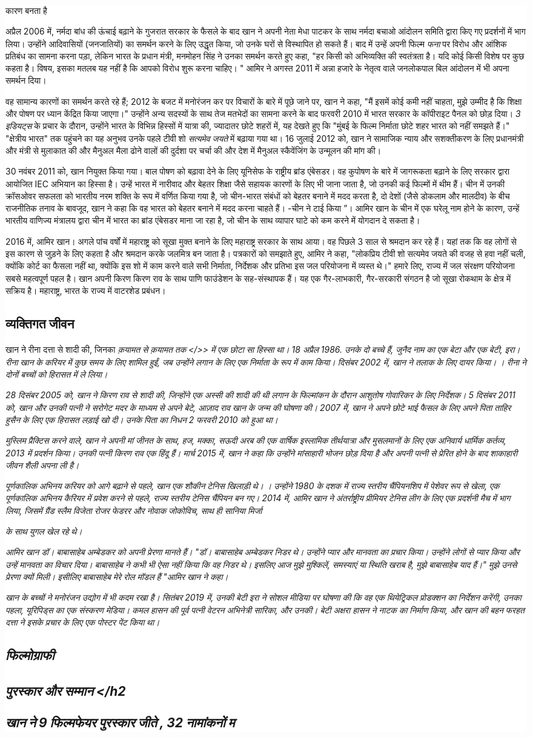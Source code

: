 कारण बनता है <p> अप्रैल 2006 में, नर्मदा बांध की ऊंचाई बढ़ाने के गुजरात सरकार के फैसले के बाद खान ने अपनी नेता मेधा पाटकर के साथ नर्मदा बचाओ आंदोलन समिति द्वारा किए गए प्रदर्शनों में भाग लिया। उन्होंने आदिवासियों (जनजातियों) का समर्थन करने के लिए उद्धृत किया, जो उनके घरों से विस्थापित हो सकते हैं। बाद में उन्हें अपनी फिल्म <i> फना </i> पर विरोध और आंशिक प्रतिबंध का सामना करना पड़ा, लेकिन भारत के प्रधान मंत्री, मनमोहन सिंह ने उनका समर्थन करते हुए कहा, "हर किसी को अभिव्यक्ति की स्वतंत्रता है। यदि कोई किसी विशेष पर कुछ कहता है। विषय, इसका मतलब यह नहीं है कि आपको विरोध शुरू करना चाहिए। " आमिर ने अगस्त 2011 में अन्ना हजारे के नेतृत्व वाले जनलोकपाल बिल आंदोलन में भी अपना समर्थन दिया। </p> <p> वह सामान्य कारणों का समर्थन करते रहे हैं; 2012 के बजट में मनोरंजन कर पर विचारों के बारे में पूछे जाने पर, खान ने कहा, "मैं इसमें कोई कमी नहीं चाहता, मुझे उम्मीद है कि शिक्षा और पोषण पर ध्यान केंद्रित किया जाएगा।" उन्होंने अन्य सदस्यों के साथ तेज मतभेदों का सामना करने के बाद फरवरी 2010 में भारत सरकार के कॉपीराइट पैनल को छोड़ दिया। <I> 3 इडियट्स </i> के प्रचार के दौरान, उन्होंने भारत के विभिन्न हिस्सों में यात्रा की, ज्यादातर छोटे शहरों में, यह देखते हुए कि "मुंबई के फिल्म निर्माता छोटे शहर भारत को नहीं समझते हैं।" "क्षेत्रीय भारत" तक पहुंचने का यह अनुभव उनके पहले टीवी शो <i> सत्यमेव जयते </i> में बढ़ाया गया था। 16 जुलाई 2012 को, खान ने सामाजिक न्याय और सशक्तीकरण के लिए प्रधानमंत्री और मंत्री से मुलाकात की और मैनुअल मैला ढोने वालों की दुर्दशा पर चर्चा की और देश में मैनुअल स्कैवेंजिंग के उन्मूलन की मांग की। </p> <p> 30 नवंबर 2011 को, खान नियुक्त किया गया। बाल पोषण को बढ़ावा देने के लिए यूनिसेफ के राष्ट्रीय ब्रांड एंबेसडर। वह कुपोषण के बारे में जागरूकता बढ़ाने के लिए सरकार द्वारा आयोजित IEC अभियान का हिस्सा है। उन्हें भारत में नारीवाद और बेहतर शिक्षा जैसे सहायक कारणों के लिए भी जाना जाता है, जो उनकी कई फिल्मों में थीम हैं। चीन में उनकी क्रॉसओवर सफलता को भारतीय नरम शक्ति के रूप में वर्णित किया गया है, जो चीन-भारत संबंधों को बेहतर बनाने में मदद करता है, दो देशों (जैसे डोकलाम और मालदीव) के बीच राजनीतिक तनाव के बावजूद, खान ने कहा कि वह भारत को बेहतर बनाने में मदद करना चाहते हैं। -चीन ने टाई किया ”। आमिर खान के चीन में एक घरेलू नाम होने के कारण, उन्हें भारतीय वाणिज्य मंत्रालय द्वारा चीन में भारत का ब्रांड एंबेसडर माना जा रहा है, जो चीन के साथ व्यापार घाटे को कम करने में योगदान दे सकता है। </p> <p> 2016 में, आमिर खान। अगले पांच वर्षों में महाराष्ट्र को सूखा मुक्त बनाने के लिए महाराष्ट्र सरकार के साथ आया। वह पिछले 3 साल से श्रमदान कर रहे हैं। यहां तक ​​कि वह लोगों से इस कारण से जुड़ने के लिए कहता है और श्रमदान करके जलमित्र बन जाता है। पत्रकारों को समझाते हुए, आमिर ने कहा, "लोकप्रिय टीवी शो सत्यमेव जयते की वजह से हवा नहीं चली, क्योंकि कोर्ट का फैसला नहीं था, क्योंकि इस शो में काम करने वाले सभी निर्माता, निर्देशक और प्रतिभा इस जल परियोजना में व्यस्त थे।" हमारे लिए, राज्य में जल संरक्षण परियोजना सबसे महत्वपूर्ण पहल है। खान अपनी किरण किरण राव के साथ पाणि फाउंडेशन के सह-संस्थापक हैं। यह एक गैर-लाभकारी, गैर-सरकारी संगठन है जो सूखा रोकथाम के क्षेत्र में सक्रिय है। महाराष्ट्र, भारत के राज्य में वाटरशेड प्रबंधन। </p> <h2> व्यक्तिगत जीवन </h2> <p> खान ने रीना दत्ता से शादी की, जिनका <i> क़यामत से क़यामत तक </>> में एक छोटा सा हिस्सा था। 18 अप्रैल 1986. उनके दो बच्चे हैं, जुनैद नाम का एक बेटा और एक बेटी, इरा। रीना खान के करियर में कुछ समय के लिए शामिल हुईं, जब उन्होंने <i> लगान </i> के लिए एक निर्माता के रूप में काम किया। दिसंबर 2002 में, खान ने तलाक के लिए दायर किया। । रीना ने दोनों बच्चों को हिरासत में ले लिया। </p> <p> 28 दिसंबर 2005 को, खान ने किरण राव से शादी की, जिन्होंने एक अस्सी की शादी की थी <i> लगान </i> के फिल्मांकन के दौरान आशुतोष गोवारिकर के लिए निर्देशक। 5 दिसंबर 2011 को, खान और उनकी पत्नी ने सरोगेट मदर के माध्यम से अपने बेटे, आज़ाद राव खान के जन्म की घोषणा की। 2007 में, खान ने अपने छोटे भाई फैसल के लिए अपने पिता ताहिर हुसैन के लिए एक हिरासत लड़ाई खो दी। उनके पिता का निधन 2 फरवरी 2010 को हुआ था। </p> <p> मुस्लिम प्रैक्टिस करने वाले, खान ने अपनी मां जीनत के साथ, हज, मक्का, सऊदी अरब की एक वार्षिक इस्लामिक तीर्थयात्रा और मुसलमानों के लिए एक अनिवार्य धार्मिक कर्तव्य, 2013 में प्रदर्शन किया। उनकी पत्नी किरण राव एक हिंदू हैं। मार्च 2015 में, खान ने कहा कि उन्होंने मांसाहारी भोजन छोड़ दिया है और अपनी पत्नी से प्रेरित होने के बाद शाकाहारी जीवन शैली अपना ली है। </p> <p> पूर्णकालिक अभिनय करियर को आगे बढ़ाने से पहले, खान एक शौकीन टेनिस खिलाड़ी थे। । उन्होंने 1980 के दशक में राज्य स्तरीय चैंपियनशिप में पेशेवर रूप से खेला, एक पूर्णकालिक अभिनय कैरियर में प्रवेश करने से पहले, राज्य स्तरीय टेनिस चैंपियन बन गए। 2014 में, आमिर खान ने अंतर्राष्ट्रीय प्रीमियर टेनिस लीग के लिए एक प्रदर्शनी मैच में भाग लिया, जिसमें ग्रैंड स्लैम विजेता रोजर फेडरर और नोवाक जोकोविच, साथ ही सानिया मिर्जा </p> के साथ युगल खेल रहे थे। <p> आमिर खान डॉ। बाबासाहेब अम्बेडकर को अपनी प्रेरणा मानते हैं। "डॉ। बाबासाहेब अम्बेडकर निडर थे। उन्होंने प्यार और मानवता का प्रचार किया। उन्होंने लोगों से प्यार किया और उन्हें मानवता का विचार दिया। बाबासाहेब ने कभी भी ऐसा नहीं किया कि वह निडर थे। इसलिए आज मुझे मुश्किलें, समस्याएं या स्थिति खराब है, मुझे बाबासाहेब याद हैं।" मुझे उनसे प्रेरणा क्यों मिली। इसीलिए बाबासाहेब मेरे रोल मॉडल हैं "आमिर खान ने कहा। </p> <p> खान के बच्चों ने मनोरंजन उद्योग में भी कदम रखा है। सितंबर 2019 में, उनकी बेटी इरा ने सोशल मीडिया पर घोषणा की कि वह एक थियेट्रिकल प्रोडक्शन का निर्देशन करेंगी, उनका पहला, यूरिपिड्स का एक संस्करण <i> मेडिया। </i> कमल हासन की पूर्व पत्नी वेटरन अभिनेत्री सारिका, और उनकी। बेटी अक्षरा हासन ने नाटक का निर्माण किया, और खान की बहन फरहत दत्ता ने इसके प्रचार के लिए एक पोस्टर पेंट किया था। </p> <h2> फिल्मोग्राफी </h2> <h2> पुरस्कार और सम्मान </h2 <p> खान ने 9 फिल्मफेयर पुरस्कार जीते , 32 नामांकनों म
